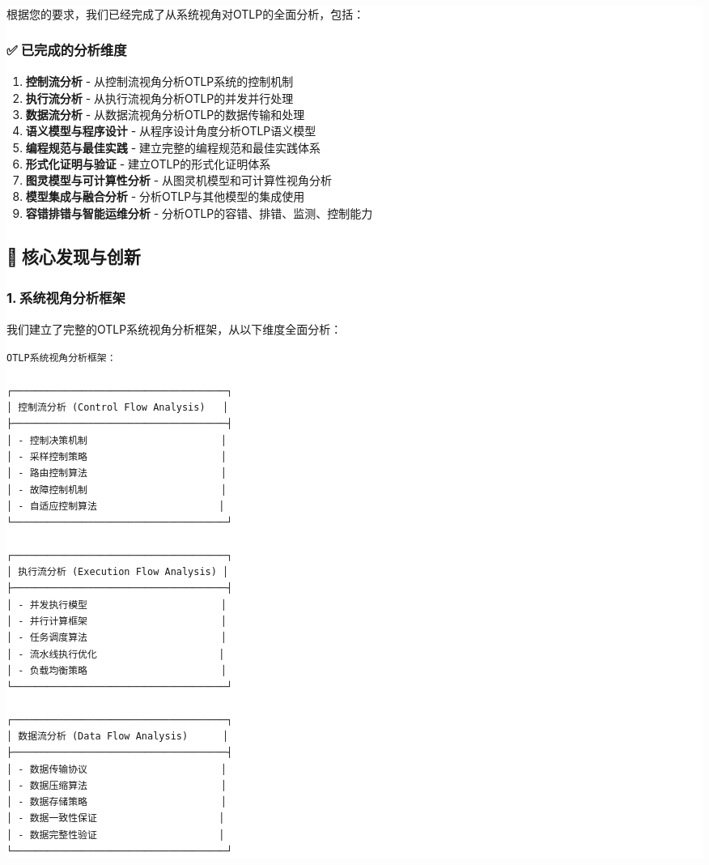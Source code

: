 根据您的要求，我们已经完成了从系统视角对OTLP的全面分析，包括：

### ✅ 已完成的分析维度

1. **控制流分析** - 从控制流视角分析OTLP系统的控制机制
2. **执行流分析** - 从执行流视角分析OTLP的并发并行处理
3. **数据流分析** - 从数据流视角分析OTLP的数据传输和处理
4. **语义模型与程序设计** - 从程序设计角度分析OTLP语义模型
5. **编程规范与最佳实践** - 建立完整的编程规范和最佳实践体系
6. **形式化证明与验证** - 建立OTLP的形式化证明体系
7. **图灵模型与可计算性分析** - 从图灵机模型和可计算性视角分析
8. **模型集成与融合分析** - 分析OTLP与其他模型的集成使用
9. **容错排错与智能运维分析** - 分析OTLP的容错、排错、监测、控制能力

## 🔬 核心发现与创新

### 1. 系统视角分析框架

我们建立了完整的OTLP系统视角分析框架，从以下维度全面分析：

```text
OTLP系统视角分析框架：

┌─────────────────────────────────────┐
│ 控制流分析 (Control Flow Analysis)   │
├─────────────────────────────────────┤
│ - 控制决策机制                       │
│ - 采样控制策略                       │
│ - 路由控制算法                       │
│ - 故障控制机制                       │
│ - 自适应控制算法                     │
└─────────────────────────────────────┘

┌─────────────────────────────────────┐
│ 执行流分析 (Execution Flow Analysis) │
├─────────────────────────────────────┤
│ - 并发执行模型                       │
│ - 并行计算框架                       │
│ - 任务调度算法                       │
│ - 流水线执行优化                     │
│ - 负载均衡策略                       │
└─────────────────────────────────────┘

┌─────────────────────────────────────┐
│ 数据流分析 (Data Flow Analysis)      │
├─────────────────────────────────────┤
│ - 数据传输协议                       │
│ - 数据压缩算法                       │
│ - 数据存储策略                       │
│ - 数据一致性保证                     │
│ - 数据完整性验证                     │
└─────────────────────────────────────┘
```

